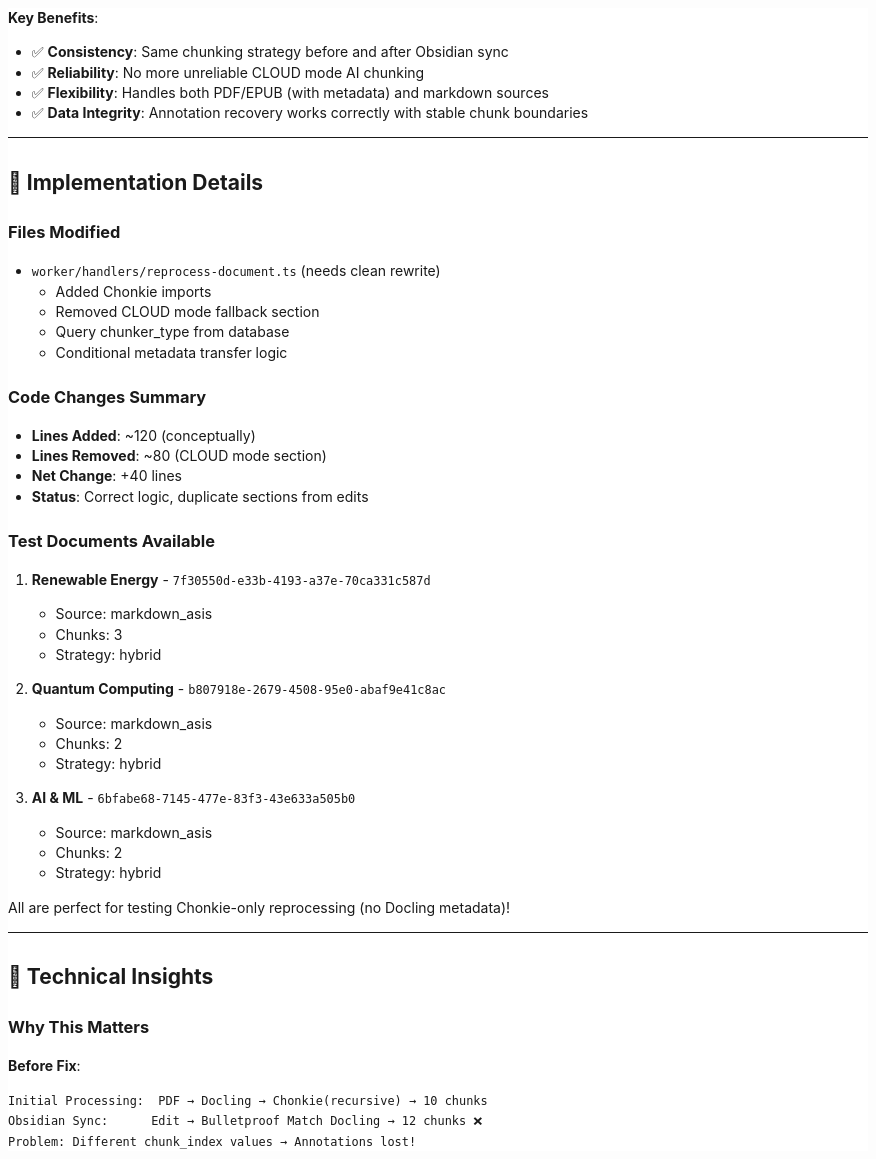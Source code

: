 **Key Benefits**:
- ✅ **Consistency**: Same chunking strategy before and after Obsidian sync
- ✅ **Reliability**: No more unreliable CLOUD mode AI chunking
- ✅ **Flexibility**: Handles both PDF/EPUB (with metadata) and markdown sources
- ✅ **Data Integrity**: Annotation recovery works correctly with stable chunk boundaries

---

## 📝 Implementation Details

### Files Modified
- `worker/handlers/reprocess-document.ts` (needs clean rewrite)
  - Added Chonkie imports
  - Removed CLOUD mode fallback section
  - Query chunker_type from database
  - Conditional metadata transfer logic

### Code Changes Summary
- **Lines Added**: ~120 (conceptually)
- **Lines Removed**: ~80 (CLOUD mode section)
- **Net Change**: +40 lines
- **Status**: Correct logic, duplicate sections from edits

### Test Documents Available
1. **Renewable Energy** - `7f30550d-e33b-4193-a37e-70ca331c587d`
   - Source: markdown_asis
   - Chunks: 3
   - Strategy: hybrid

2. **Quantum Computing** - `b807918e-2679-4508-95e0-abaf9e41c8ac`
   - Source: markdown_asis
   - Chunks: 2
   - Strategy: hybrid

3. **AI & ML** - `6bfabe68-7145-477e-83f3-43e633a505b0`
   - Source: markdown_asis
   - Chunks: 2
   - Strategy: hybrid

All are perfect for testing Chonkie-only reprocessing (no Docling metadata)!

---

## 🔧 Technical Insights

### Why This Matters

**Before Fix**:
```
Initial Processing:  PDF → Docling → Chonkie(recursive) → 10 chunks
Obsidian Sync:      Edit → Bulletproof Match Docling → 12 chunks ❌
Problem: Different chunk_index values → Annotations lost!
```
